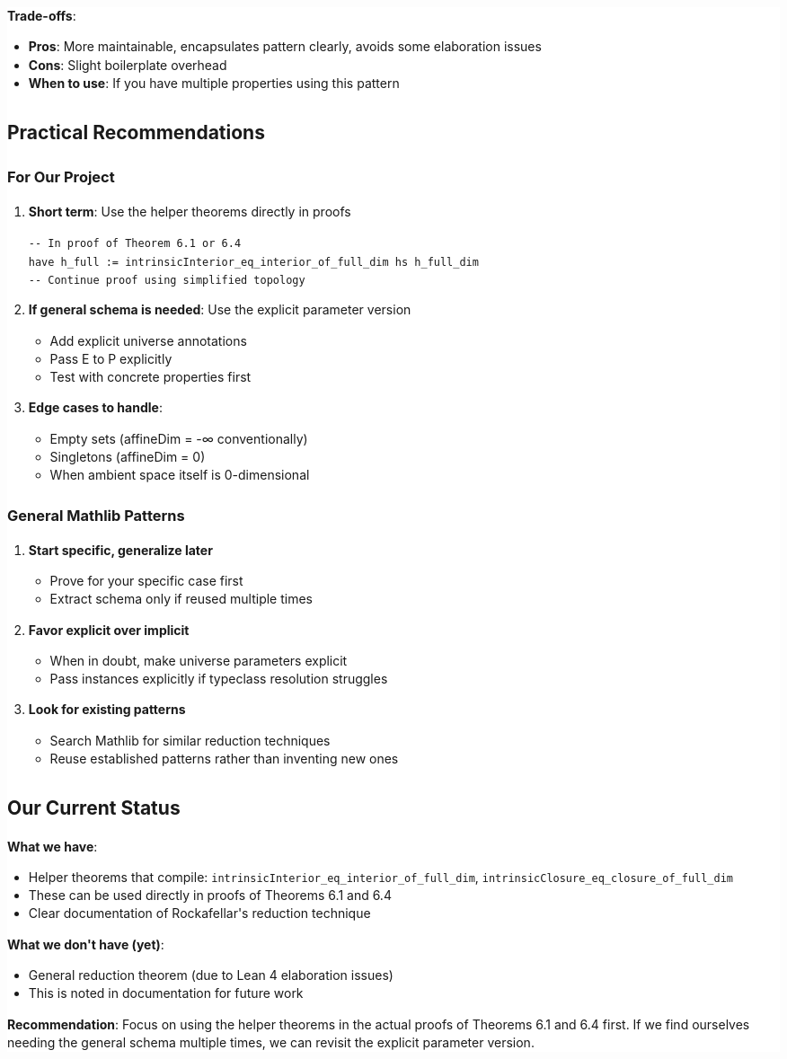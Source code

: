 **Trade-offs**:
- **Pros**: More maintainable, encapsulates pattern clearly, avoids some elaboration issues
- **Cons**: Slight boilerplate overhead
- **When to use**: If you have multiple properties using this pattern

## Practical Recommendations

### For Our Project

1. **Short term**: Use the helper theorems directly in proofs
   ```lean
   -- In proof of Theorem 6.1 or 6.4
   have h_full := intrinsicInterior_eq_interior_of_full_dim hs h_full_dim
   -- Continue proof using simplified topology
   ```

2. **If general schema is needed**: Use the explicit parameter version
   - Add explicit universe annotations
   - Pass E to P explicitly
   - Test with concrete properties first

3. **Edge cases to handle**:
   - Empty sets (affineDim = -∞ conventionally)
   - Singletons (affineDim = 0)
   - When ambient space itself is 0-dimensional

### General Mathlib Patterns

1. **Start specific, generalize later**
   - Prove for your specific case first
   - Extract schema only if reused multiple times

2. **Favor explicit over implicit**
   - When in doubt, make universe parameters explicit
   - Pass instances explicitly if typeclass resolution struggles

3. **Look for existing patterns**
   - Search Mathlib for similar reduction techniques
   - Reuse established patterns rather than inventing new ones

## Our Current Status

**What we have**:
- Helper theorems that compile: `intrinsicInterior_eq_interior_of_full_dim`, `intrinsicClosure_eq_closure_of_full_dim`
- These can be used directly in proofs of Theorems 6.1 and 6.4
- Clear documentation of Rockafellar's reduction technique

**What we don't have (yet)**:
- General reduction theorem (due to Lean 4 elaboration issues)
- This is noted in documentation for future work

**Recommendation**:
Focus on using the helper theorems in the actual proofs of Theorems 6.1 and 6.4 first. If we find ourselves needing the general schema multiple times, we can revisit the explicit parameter version.
